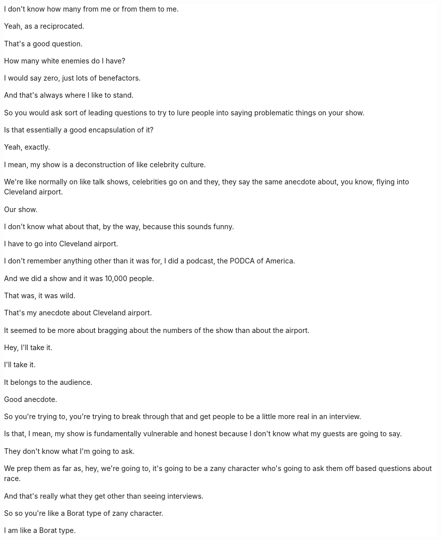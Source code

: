 I don't know how many from me or from them to me.

Yeah, as a reciprocated.

That's a good question.

How many white enemies do I have?

I would say zero, just lots of benefactors.

And that's always where I like to stand.

So you would ask sort of leading questions to try to lure people into saying problematic things on your show.

Is that essentially a good encapsulation of it?

Yeah, exactly.

I mean, my show is a deconstruction of like celebrity culture.

We're like normally on like talk shows, celebrities go on and they, they say the same anecdote about, you know, flying into Cleveland airport.

Our show.

I don't know what about that, by the way, because this sounds funny.

I have to go into Cleveland airport.

I don't remember anything other than it was for, I did a podcast, the PODCA of America.

And we did a show and it was 10,000 people.

That was, it was wild.

That's my anecdote about Cleveland airport.

It seemed to be more about bragging about the numbers of the show than about the airport.

Hey, I'll take it.

I'll take it.

It belongs to the audience.

Good anecdote.

So you're trying to, you're trying to break through that and get people to be a little more real in an interview.

Is that, I mean, my show is fundamentally vulnerable and honest because I don't know what my guests are going to say.

They don't know what I'm going to ask.

We prep them as far as, hey, we're going to, it's going to be a zany character who's going to ask them off based questions about race.

And that's really what they get other than seeing interviews.

So so you're like a Borat type of zany character.

I am like a Borat type.
